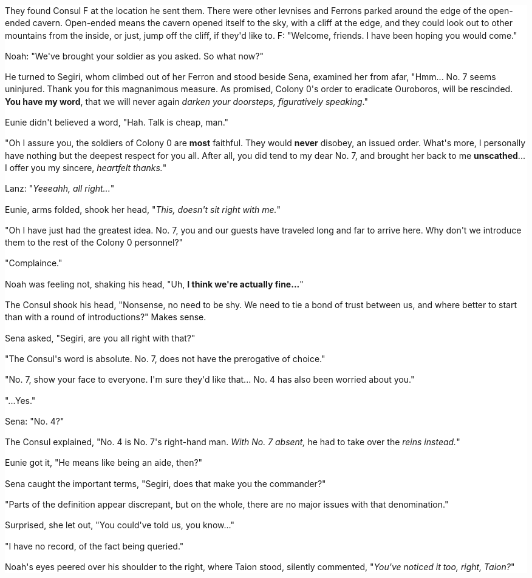 
They found Consul F at the location he sent them. There were other levnises and Ferrons parked around the edge of the open-ended cavern. Open-ended means the cavern opened itself to the sky, with a cliff at the edge, and they could look out to other mountains from the inside, or just, jump off the cliff, if they'd like to. F: "Welcome, friends. I have been hoping you would come."

Noah: "We've brought your soldier as you asked. So what now?"

He turned to Segiri, whom climbed out of her Ferron and stood beside Sena, examined her from afar, "Hmm... No. 7 seems uninjured. Thank you for this magnanimous measure. As promised, Colony 0's order to eradicate Ouroboros, will be rescinded. **You have my word**, that we will never again _darken your doorsteps, figuratively speaking_."

Eunie didn't believed a word, "Hah. Talk is cheap, man."

"Oh I assure you, the soldiers of Colony 0 are **most** faithful. They would **never** disobey, an issued order. What's more, I personally have nothing but the deepest respect for you all. After all, you did tend to my dear No. 7, and brought her back to me **unscathed**... I offer you my sincere, _heartfelt thanks._"

Lanz: "_Yeeeahh, all right..._"

Eunie, arms folded, shook her head, "_This, doesn't sit right with me._"

"Oh I have just had the greatest idea. No. 7, you and our guests have traveled long and far to arrive here. Why don't we introduce them to the rest of the Colony 0 personnel?"

"Complaince."

Noah was feeling not, shaking his head, "Uh, **I think we're actually fine...**"

The Consul shook his head, "Nonsense, no need to be shy. We need to tie a bond of trust between us, and where better to start than with a round of introductions?" Makes sense. 

Sena asked, "Segiri, are you all right with that?"

"The Consul's word is absolute. No. 7, does not have the prerogative of choice."

"No. 7, show your face to everyone. I'm sure they'd like that... No. 4 has also been worried about you."

"...Yes."

Sena: "No. 4?"

The Consul explained, "No. 4 is No. 7's right-hand man. _With No. 7 absent,_ he had to take over the _reins instead._"

Eunie got it, "He means like being an aide, then?"

Sena caught the important terms, "Segiri, does that make you the commander?"

"Parts of the definition appear discrepant, but on the whole, there are no major issues with that denomination."

Surprised, she let out, "You could've told us, you know..."

"I have no record, of the fact being queried."

Noah's eyes peered over his shoulder to the right, where Taion stood, silently commented, "_You've noticed it too, right, Taion?_"
